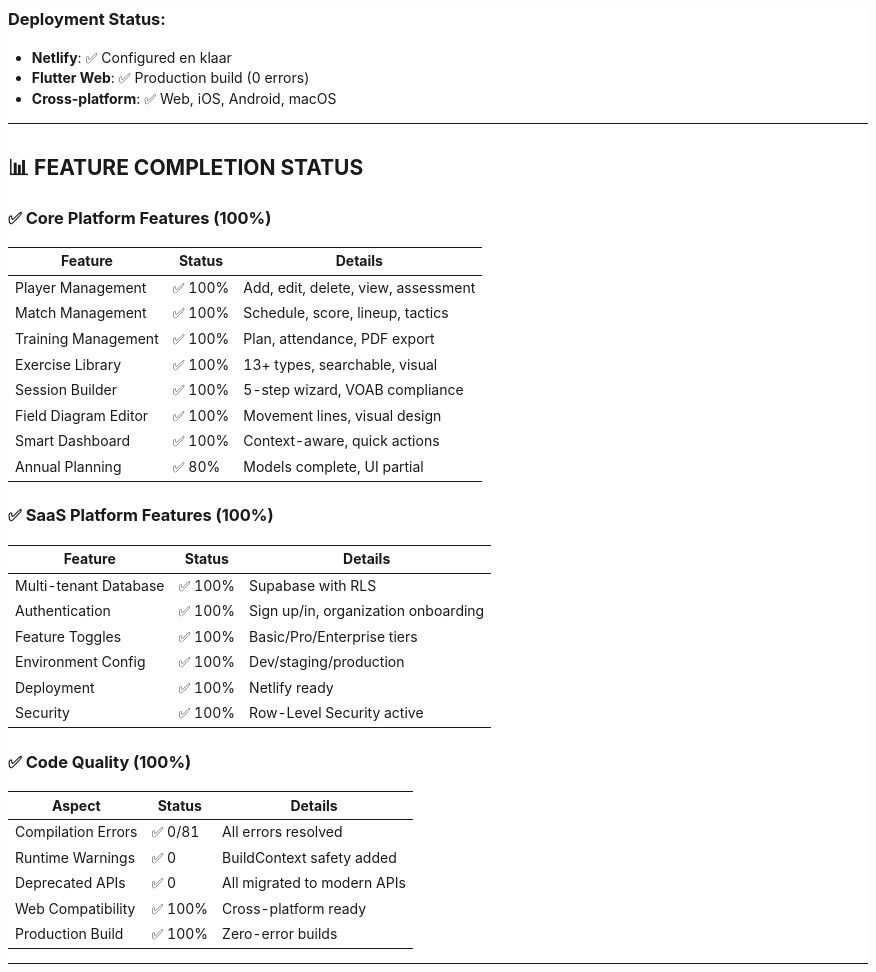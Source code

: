 ### **Deployment Status:**
- **Netlify**: ✅ Configured en klaar
- **Flutter Web**: ✅ Production build (0 errors)
- **Cross-platform**: ✅ Web, iOS, Android, macOS

---

## 📊 **FEATURE COMPLETION STATUS**

### **✅ Core Platform Features (100%)**
| Feature | Status | Details |
|---------|--------|---------|
| Player Management | ✅ 100% | Add, edit, delete, view, assessment |
| Match Management | ✅ 100% | Schedule, score, lineup, tactics |
| Training Management | ✅ 100% | Plan, attendance, PDF export |
| Exercise Library | ✅ 100% | 13+ types, searchable, visual |
| Session Builder | ✅ 100% | 5-step wizard, VOAB compliance |
| Field Diagram Editor | ✅ 100% | Movement lines, visual design |
| Smart Dashboard | ✅ 100% | Context-aware, quick actions |
| Annual Planning | ✅ 80% | Models complete, UI partial |

### **✅ SaaS Platform Features (100%)**
| Feature | Status | Details |
|---------|--------|---------|
| Multi-tenant Database | ✅ 100% | Supabase with RLS |
| Authentication | ✅ 100% | Sign up/in, organization onboarding |
| Feature Toggles | ✅ 100% | Basic/Pro/Enterprise tiers |
| Environment Config | ✅ 100% | Dev/staging/production |
| Deployment | ✅ 100% | Netlify ready |
| Security | ✅ 100% | Row-Level Security active |

### **✅ Code Quality (100%)**
| Aspect | Status | Details |
|--------|--------|---------|
| Compilation Errors | ✅ 0/81 | All errors resolved |
| Runtime Warnings | ✅ 0 | BuildContext safety added |
| Deprecated APIs | ✅ 0 | All migrated to modern APIs |
| Web Compatibility | ✅ 100% | Cross-platform ready |
| Production Build | ✅ 100% | Zero-error builds |

---